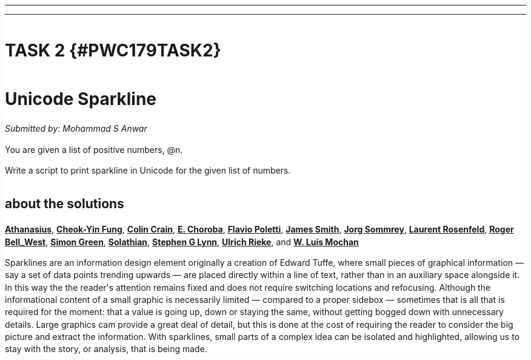 

------------------------------------------





---

# TASK 2 {#PWC179TASK2}

# Unicode Sparkline
*Submitted by: Mohammad S Anwar*

You are given a list of positive numbers, @n.

Write a script to print sparkline in Unicode for the given list of numbers.


## about the solutions
[**Athanasius**](https://github.com/manwar/perlweeklychallenge-club/blob/master/challenge-179/athanasius/perl/ch-2.pl),
[**Cheok-Yin Fung**](https://github.com/manwar/perlweeklychallenge-club/blob/master/challenge-179/cheok-yin-fung/perl/ch-2.pl),
[**Colin Crain**](https://github.com/manwar/perlweeklychallenge-club/blob/master/challenge-179/colin-crain/perl/ch-2.pl),
[**E. Choroba**](https://github.com/manwar/perlweeklychallenge-club/blob/master/challenge-179/e-choroba/perl/ch-2.pl),
[**Flavio Poletti**](https://github.com/manwar/perlweeklychallenge-club/blob/master/challenge-179/polettix/perl/ch-2.pl),
[**James Smith**](https://github.com/manwar/perlweeklychallenge-club/blob/master/challenge-179/james-smith/perl/ch-2.pl),
[**Jorg Sommrey**](https://github.com/manwar/perlweeklychallenge-club/blob/master/challenge-179/jo-37/perl/ch-2.pl),
[**Laurent Rosenfeld**](https://github.com/manwar/perlweeklychallenge-club/blob/master/challenge-179/laurent-rosenfeld/perl/ch-2.pl),
[**Roger Bell_West**](https://github.com/manwar/perlweeklychallenge-club/blob/master/challenge-179/roger-bell-west/perl/ch-2.pl),
[**Simon Green**](https://github.com/manwar/perlweeklychallenge-club/blob/master/challenge-179/sgreen/perl/ch-2.pl),
[**Solathian**](https://github.com/manwar/perlweeklychallenge-club/blob/master/challenge-179/solathian/perl/ch-2.pl),
[**Stephen G Lynn**](https://github.com/manwar/perlweeklychallenge-club/blob/master/challenge-179/steve-g-lynn/perl/ch-2.pl),
[**Ulrich Rieke**](https://github.com/manwar/perlweeklychallenge-club/blob/master/challenge-179/ulrich-rieke/perl/ch-2.pl), and
[**W. Luis Mochan**](https://github.com/manwar/perlweeklychallenge-club/blob/master/challenge-179/wlmb/perl/ch-2.pl)

Sparklines are an information design element originally a creation of Edward Tuffe, where small pieces of graphical information — say a set of data points trending upwards — are placed directly within a line of text, rather than in an auxiliary space alongside it. In this way the the reader's attention remains fixed and does not require switching locations and refocusing. Although the informational content of a small graphic is necessarily limited — compared to a proper sidebox — sometimes that is all that is required for the moment: that a value is going up, down or staying the same, without getting bogged down with unnecessary details. Large graphics cam provide a great deal of detail, but this is done at the cost of requiring the reader to consider the big picture and extract the information. With sparklines, small parts of a complex idea can be isolated and highlighted, allowing us to stay with the story, or analysis, that is being made.
